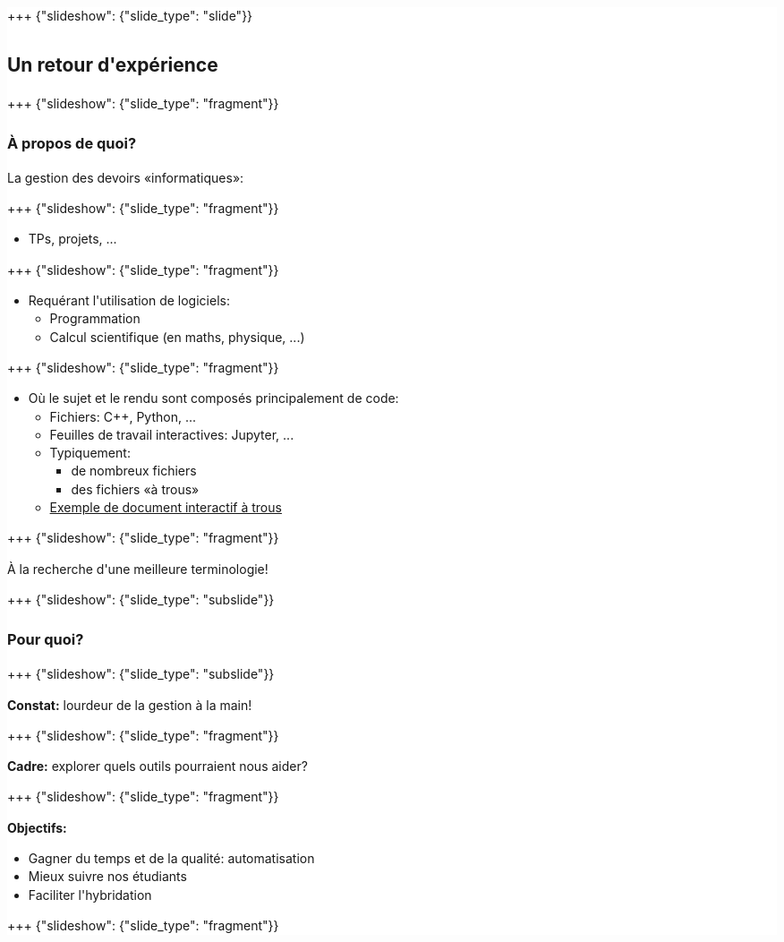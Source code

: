 +++ {"slideshow": {"slide_type": "slide"}}

## Un retour d'expérience

+++ {"slideshow": {"slide_type": "fragment"}}

### À propos de quoi?

La gestion des devoirs «informatiques»:

+++ {"slideshow": {"slide_type": "fragment"}}

- TPs, projets, ...

+++ {"slideshow": {"slide_type": "fragment"}}

- Requérant l'utilisation de logiciels:
    - Programmation
    - Calcul scientifique (en maths, physique, ...)

+++ {"slideshow": {"slide_type": "fragment"}}

- Où le sujet et le rendu sont composés principalement de code:
  - Fichiers: C++, Python, ...
  - Feuilles de travail interactives: Jupyter, ... 
  - Typiquement:
    - de nombreux fichiers
    - des fichiers «à trous»
  - [Exemple de document interactif à trous](https://gitlab.u-psud.fr/Info111/Info111/blob/master/Semaine2/feuille1-valeurs-types-variables.ipynb)

+++ {"slideshow": {"slide_type": "fragment"}}

<div class="alert alert-warning">
À la recherche d'une meilleure terminologie!
</div>

+++ {"slideshow": {"slide_type": "subslide"}}

### Pour quoi?

+++ {"slideshow": {"slide_type": "subslide"}}

**Constat:** lourdeur de la gestion à la main!

+++ {"slideshow": {"slide_type": "fragment"}}

**Cadre:** explorer quels outils pourraient nous aider?

+++ {"slideshow": {"slide_type": "fragment"}}

**Objectifs:**

- Gagner du temps et de la qualité: automatisation
- Mieux suivre nos étudiants
- Faciliter l'hybridation

+++ {"slideshow": {"slide_type": "fragment"}}
